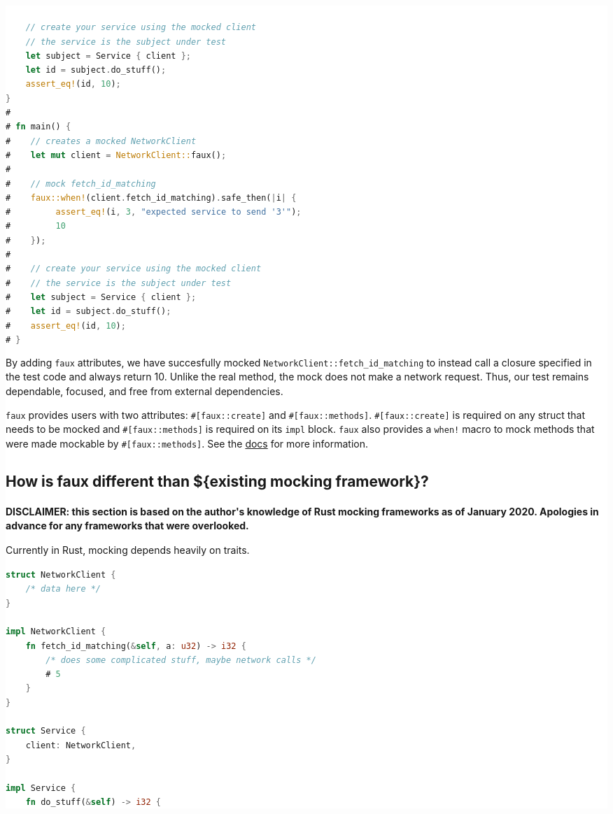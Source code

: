 ```rust

    // create your service using the mocked client
    // the service is the subject under test
    let subject = Service { client };
    let id = subject.do_stuff();
    assert_eq!(id, 10);
}
#
# fn main() {
#    // creates a mocked NetworkClient
#    let mut client = NetworkClient::faux();
#
#    // mock fetch_id_matching
#    faux::when!(client.fetch_id_matching).safe_then(|i| {
#         assert_eq!(i, 3, "expected service to send '3'");
#         10
#    });
#
#    // create your service using the mocked client
#    // the service is the subject under test
#    let subject = Service { client };
#    let id = subject.do_stuff();
#    assert_eq!(id, 10);
# }
```

By adding `faux` attributes, we have succesfully mocked
`NetworkClient::fetch_id_matching` to instead call a closure specified
in the test code and always return 10. Unlike the real method, the
mock does not make a network request. Thus, our test remains
dependable, focused, and free from external dependencies.

`faux` provides users with two attributes: `#[faux::create]` and
`#[faux::methods]`. `#[faux::create]` is required on any struct that
needs to be mocked and `#[faux::methods]` is required on its `impl`
block. `faux` also provides a `when!` macro to mock methods that
were made mockable by `#[faux::methods]`. See the [docs] for more information.

## How is faux different than ${existing mocking framework}?

**DISCLAIMER: this section is based on the author's knowledge of Rust
mocking frameworks as of January 2020. Apologies in advance for any
frameworks that were overlooked.**

Currently in Rust, mocking depends heavily on traits.

```rust
struct NetworkClient {
    /* data here */
}

impl NetworkClient {
    fn fetch_id_matching(&self, a: u32) -> i32 {
        /* does some complicated stuff, maybe network calls */
        # 5
    }
}

struct Service {
    client: NetworkClient,
}

impl Service {
    fn do_stuff(&self) -> i32 {
```

[`faux`]: https://github.com/nrxus/faux
[post]: https://martinfowler.com/articles/mocksArentStubs.html
[mocktopus]: https://github.com/CodeSandwich/Mocktopus
[docs]: https://docs.rs/faux/
[issues]: https://github.com/nrxus/faux/issues